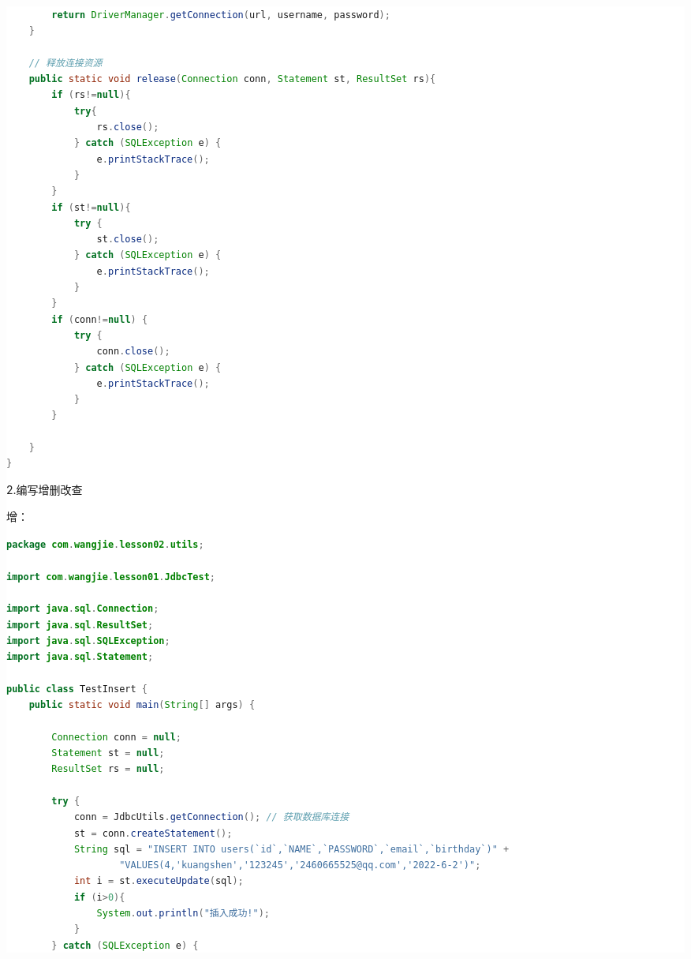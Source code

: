 ```java
        return DriverManager.getConnection(url, username, password);
    }

    // 释放连接资源
    public static void release(Connection conn, Statement st, ResultSet rs){
        if (rs!=null){
            try{
                rs.close();
            } catch (SQLException e) {
                e.printStackTrace();
            }
        }
        if (st!=null){
            try {
                st.close();
            } catch (SQLException e) {
                e.printStackTrace();
            }
        }
        if (conn!=null) {
            try {
                conn.close();
            } catch (SQLException e) {
                e.printStackTrace();
            }
        }

    }
}

```



2.编写增删改查

增：

```java
package com.wangjie.lesson02.utils;

import com.wangjie.lesson01.JdbcTest;

import java.sql.Connection;
import java.sql.ResultSet;
import java.sql.SQLException;
import java.sql.Statement;

public class TestInsert {
    public static void main(String[] args) {

        Connection conn = null;
        Statement st = null;
        ResultSet rs = null;

        try {
            conn = JdbcUtils.getConnection(); // 获取数据库连接
            st = conn.createStatement();
            String sql = "INSERT INTO users(`id`,`NAME`,`PASSWORD`,`email`,`birthday`)" +
                    "VALUES(4,'kuangshen','123245','2460665525@qq.com','2022-6-2')";
            int i = st.executeUpdate(sql);
            if (i>0){
                System.out.println("插入成功!");
            }
        } catch (SQLException e) {
```